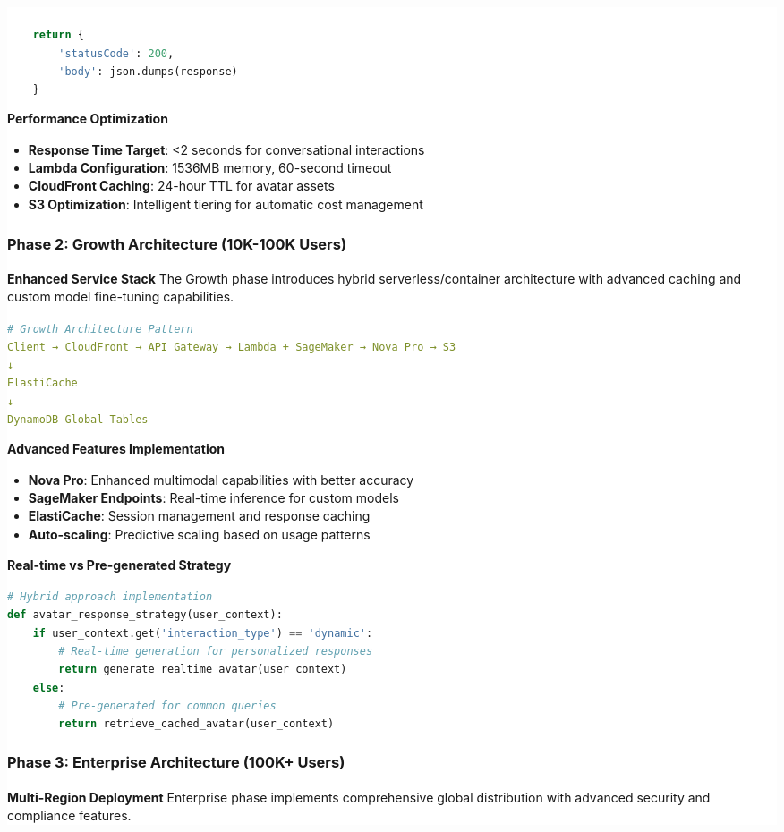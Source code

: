 ```python

    return {
        'statusCode': 200,
        'body': json.dumps(response)
    }
```

**Performance Optimization**

- **Response Time Target**: <2 seconds for conversational interactions
- **Lambda Configuration**: 1536MB memory, 60-second timeout
- **CloudFront Caching**: 24-hour TTL for avatar assets
- **S3 Optimization**: Intelligent tiering for automatic cost management

### Phase 2: Growth Architecture (10K-100K Users)

**Enhanced Service Stack**
The Growth phase introduces hybrid serverless/container architecture with advanced caching and custom model fine-tuning capabilities.

```yaml
# Growth Architecture Pattern
Client → CloudFront → API Gateway → Lambda + SageMaker → Nova Pro → S3
↓
ElastiCache
↓
DynamoDB Global Tables
```

**Advanced Features Implementation**

- **Nova Pro**: Enhanced multimodal capabilities with better accuracy
- **SageMaker Endpoints**: Real-time inference for custom models
- **ElastiCache**: Session management and response caching
- **Auto-scaling**: Predictive scaling based on usage patterns

**Real-time vs Pre-generated Strategy**

```python
# Hybrid approach implementation
def avatar_response_strategy(user_context):
    if user_context.get('interaction_type') == 'dynamic':
        # Real-time generation for personalized responses
        return generate_realtime_avatar(user_context)
    else:
        # Pre-generated for common queries
        return retrieve_cached_avatar(user_context)
```

### Phase 3: Enterprise Architecture (100K+ Users)

**Multi-Region Deployment**
Enterprise phase implements comprehensive global distribution with advanced security and compliance features.
